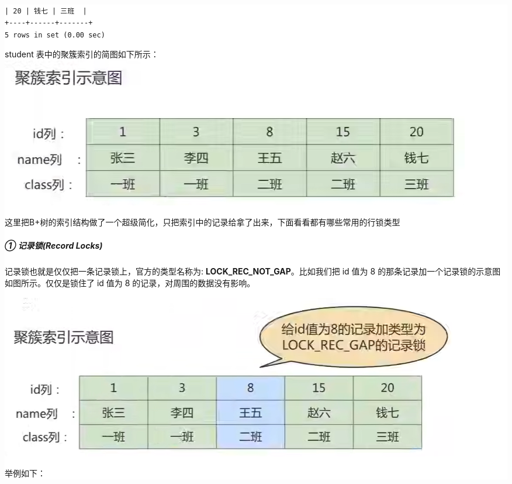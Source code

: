 ```mysql
| 20 | 钱七 | 三班  |
+----+------+-------+
5 rows in set (0.00 sec)
```

student 表中的聚簇索引的简图如下所示：
![](https://raw.githubusercontent.com/qq153916230/study/main/mysql/pic/158.png)

这里把B+树的索引结构做了一个超级简化，只把索引中的记录给拿了出来，下面看看都有哪些常用的行锁类型

##### ① 记录锁(Record Locks)

记录锁也就是仅仅把一条记录锁上，官方的类型名称为: **LOCK_REC_NOT_GAP**。比如我们把 id 值为 8 的那条记录加一个记录锁的示意图如图所示。仅仅是锁住了 id 值为 8 的记录，对周围的数据没有影响。

![](https://raw.githubusercontent.com/qq153916230/study/main/mysql/pic/159.png)

举例如下：
